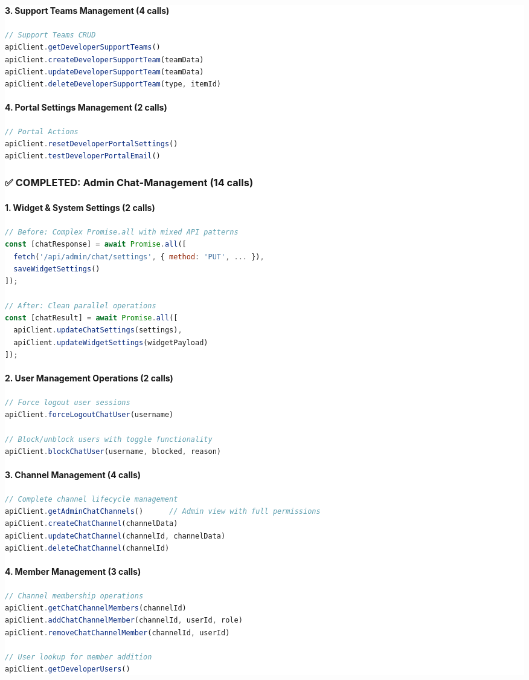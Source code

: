 #### **3. Support Teams Management** (4 calls)
```javascript
// Support Teams CRUD
apiClient.getDeveloperSupportTeams()
apiClient.createDeveloperSupportTeam(teamData)
apiClient.updateDeveloperSupportTeam(teamData)
apiClient.deleteDeveloperSupportTeam(type, itemId)
```

#### **4. Portal Settings Management** (2 calls)
```javascript
// Portal Actions
apiClient.resetDeveloperPortalSettings()
apiClient.testDeveloperPortalEmail()
```

### **✅ COMPLETED: Admin Chat-Management (14 calls)**

#### **1. Widget & System Settings** (2 calls)
```javascript
// Before: Complex Promise.all with mixed API patterns
const [chatResponse] = await Promise.all([
  fetch('/api/admin/chat/settings', { method: 'PUT', ... }),
  saveWidgetSettings()
]);

// After: Clean parallel operations
const [chatResult] = await Promise.all([
  apiClient.updateChatSettings(settings),
  apiClient.updateWidgetSettings(widgetPayload)
]);
```

#### **2. User Management Operations** (2 calls)
```javascript
// Force logout user sessions
apiClient.forceLogoutChatUser(username)

// Block/unblock users with toggle functionality
apiClient.blockChatUser(username, blocked, reason)
```

#### **3. Channel Management** (4 calls)
```javascript
// Complete channel lifecycle management
apiClient.getAdminChatChannels()      // Admin view with full permissions
apiClient.createChatChannel(channelData)
apiClient.updateChatChannel(channelId, channelData)
apiClient.deleteChatChannel(channelId)
```

#### **4. Member Management** (3 calls)
```javascript
// Channel membership operations
apiClient.getChatChannelMembers(channelId)
apiClient.addChatChannelMember(channelId, userId, role)
apiClient.removeChatChannelMember(channelId, userId)

// User lookup for member addition
apiClient.getDeveloperUsers()
```
